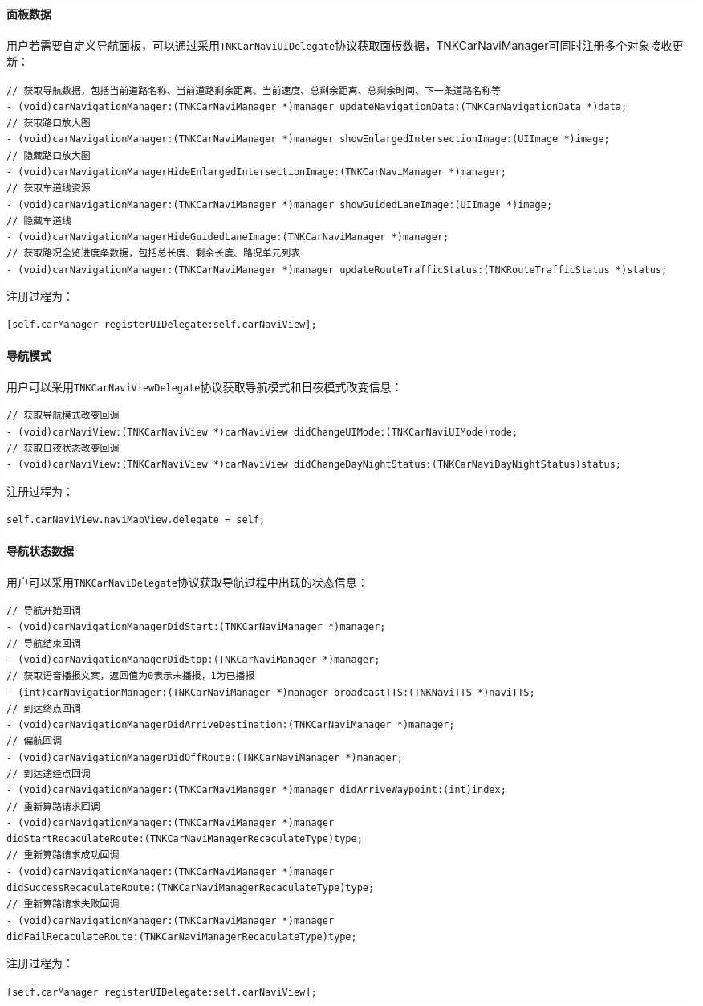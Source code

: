 #### 面板数据
用户若需要自定义导航面板，可以通过采用`TNKCarNaviUIDelegate`协议获取面板数据，TNKCarNaviManager可同时注册多个对象接收更新：
```objc
// 获取导航数据，包括当前道路名称、当前道路剩余距离、当前速度、总剩余距离、总剩余时间、下一条道路名称等
- (void)carNavigationManager:(TNKCarNaviManager *)manager updateNavigationData:(TNKCarNavigationData *)data;
// 获取路口放大图
- (void)carNavigationManager:(TNKCarNaviManager *)manager showEnlargedIntersectionImage:(UIImage *)image;
// 隐藏路口放大图
- (void)carNavigationManagerHideEnlargedIntersectionImage:(TNKCarNaviManager *)manager;
// 获取车道线资源
- (void)carNavigationManager:(TNKCarNaviManager *)manager showGuidedLaneImage:(UIImage *)image;
// 隐藏车道线
- (void)carNavigationManagerHideGuidedLaneImage:(TNKCarNaviManager *)manager;
// 获取路况全览进度条数据，包括总长度、剩余长度、路况单元列表
- (void)carNavigationManager:(TNKCarNaviManager *)manager updateRouteTrafficStatus:(TNKRouteTrafficStatus *)status;
```
注册过程为：
```objc
[self.carManager registerUIDelegate:self.carNaviView];
```
#### 导航模式
用户可以采用`TNKCarNaviViewDelegate`协议获取导航模式和日夜模式改变信息：
```objc
// 获取导航模式改变回调
- (void)carNaviView:(TNKCarNaviView *)carNaviView didChangeUIMode:(TNKCarNaviUIMode)mode;
// 获取日夜状态改变回调
- (void)carNaviView:(TNKCarNaviView *)carNaviView didChangeDayNightStatus:(TNKCarNaviDayNightStatus)status;
```
注册过程为：
```objc
self.carNaviView.naviMapView.delegate = self;
```
#### 导航状态数据
用户可以采用`TNKCarNaviDelegate`协议获取导航过程中出现的状态信息：
```objc
// 导航开始回调
- (void)carNavigationManagerDidStart:(TNKCarNaviManager *)manager;
// 导航结束回调
- (void)carNavigationManagerDidStop:(TNKCarNaviManager *)manager;
// 获取语音播报文案，返回值为0表示未播报，1为已播报
- (int)carNavigationManager:(TNKCarNaviManager *)manager broadcastTTS:(TNKNaviTTS *)naviTTS;
// 到达终点回调
- (void)carNavigationManagerDidArriveDestination:(TNKCarNaviManager *)manager;
// 偏航回调
- (void)carNavigationManagerDidOffRoute:(TNKCarNaviManager *)manager;
// 到达途经点回调
- (void)carNavigationManager:(TNKCarNaviManager *)manager didArriveWaypoint:(int)index;
// 重新算路请求回调
- (void)carNavigationManager:(TNKCarNaviManager *)manager
didStartRecaculateRoute:(TNKCarNaviManagerRecaculateType)type;
// 重新算路请求成功回调
- (void)carNavigationManager:(TNKCarNaviManager *)manager
didSuccessRecaculateRoute:(TNKCarNaviManagerRecaculateType)type;
// 重新算路请求失败回调
- (void)carNavigationManager:(TNKCarNaviManager *)manager
didFailRecaculateRoute:(TNKCarNaviManagerRecaculateType)type;
```
注册过程为：
```objc
[self.carManager registerUIDelegate:self.carNaviView];
```